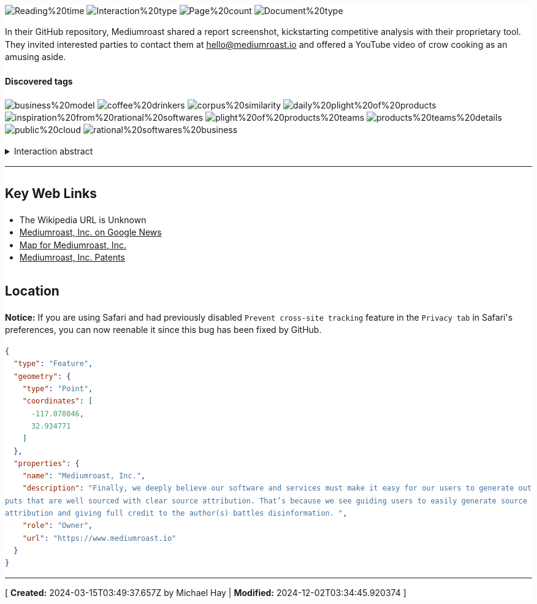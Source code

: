 ![Reading%20time](https://img.shields.io/badge/Reading%20time-2%20minutes-blue?style=for-the-badge)&nbsp;![Interaction%20type](https://img.shields.io/badge/Interaction%20type-Blog%20Post-blue?style=for-the-badge)&nbsp;![Page%20count](https://img.shields.io/badge/Page%20count-5-blue?style=for-the-badge)&nbsp;![Document%20type](https://img.shields.io/badge/Document%20type-application%2Fpdf-blue?style=for-the-badge)

In their GitHub repository, Mediumroast shared a report screenshot, kickstarting competitive analysis with their proprietary tool. They invited interested parties to contact them at hello@mediumroast.io and offered a YouTube video of crow cooking as an amusing aside.

#### Discovered tags


![business%20model](https://img.shields.io/badge/business%20model-blue?style=for-the-badge)&nbsp;![coffee%20drinkers](https://img.shields.io/badge/coffee%20drinkers-blue?style=for-the-badge)&nbsp;![corpus%20similarity](https://img.shields.io/badge/corpus%20similarity-blue?style=for-the-badge)&nbsp;![daily%20plight%20of%20products](https://img.shields.io/badge/daily%20plight%20of%20products-blue?style=for-the-badge)&nbsp;![inspiration%20from%20rational%20softwares](https://img.shields.io/badge/inspiration%20from%20rational%20softwares-blue?style=for-the-badge)&nbsp;![plight%20of%20products%20teams](https://img.shields.io/badge/plight%20of%20products%20teams-blue?style=for-the-badge)&nbsp;![products%20teams%20details](https://img.shields.io/badge/products%20teams%20details-blue?style=for-the-badge)&nbsp;![public%20cloud](https://img.shields.io/badge/public%20cloud-blue?style=for-the-badge)&nbsp;![rational%20softwares%20business](https://img.shields.io/badge/rational%20softwares%20business-blue?style=for-the-badge)



<details><summary>Interaction abstract</summary></details>



---


## Key Web Links

* The Wikipedia URL is Unknown
*  [Mediumroast, Inc. on Google News](https%3A%2F%2Fnews.google.com%2Fsearch%3Fq%3DMediumroast%252C%2520Inc.) 
*  [Map for Mediumroast, Inc.](https%3A%2F%2Fwww.google.com%2Fmaps%2Fplace%2F11909%20Sunshine%20Peak%20Ct.%20San%20Diego%20CA%2092131%20USA) 
*  [Mediumroast, Inc. Patents](https%3A%2F%2Fpatents.google.com%2F%3Fassignee%3DMediumroast%252C%2520Inc.) 


## Location
**Notice:** If you are using Safari and had previously disabled `Prevent cross-site tracking` feature in the `Privacy tab` in Safari's preferences, you can now reenable it since this bug has been fixed by GitHub.

```geojson
{
  "type": "Feature",
  "geometry": {
    "type": "Point",
    "coordinates": [
      -117.078046,
      32.934771
    ]
  },
  "properties": {
    "name": "Mediumroast, Inc.",
    "description": "Finally, we deeply believe our software and services must make it easy for our users to generate outputs that are well sourced with clear source attribution. That’s because we see guiding users to easily generate source attribution and giving full credit to the author(s) battles disinformation. ",
    "role": "Owner",
    "url": "https://www.mediumroast.io"
  }
}
```

---
[ **Created:** 2024-03-15T03:49:37.657Z by Michael Hay | **Modified:** 2024-12-02T03:34:45.920374 ]